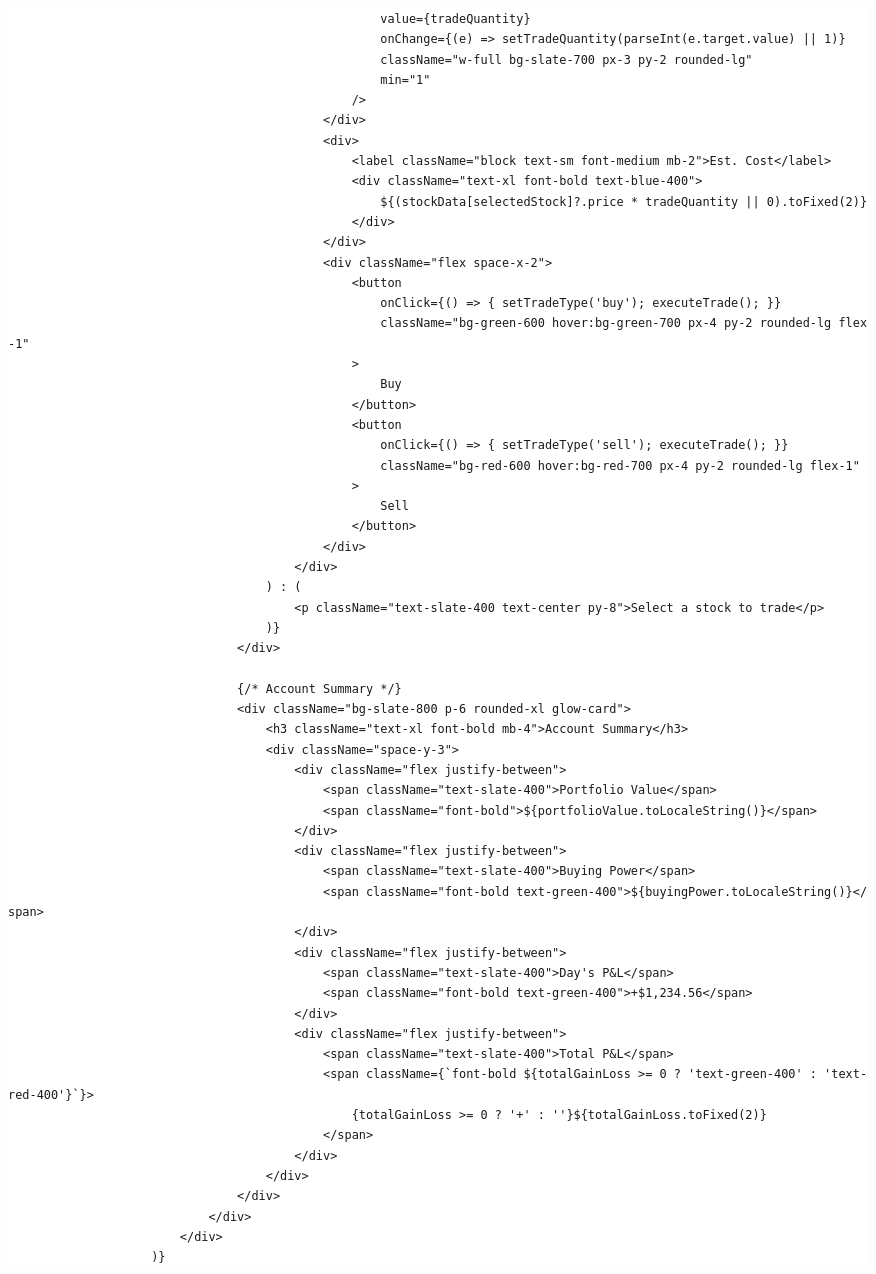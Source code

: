                                                         value={tradeQuantity}
                                                        onChange={(e) => setTradeQuantity(parseInt(e.target.value) || 1)}
                                                        className="w-full bg-slate-700 px-3 py-2 rounded-lg"
                                                        min="1"
                                                    />
                                                </div>
                                                <div>
                                                    <label className="block text-sm font-medium mb-2">Est. Cost</label>
                                                    <div className="text-xl font-bold text-blue-400">
                                                        ${(stockData[selectedStock]?.price * tradeQuantity || 0).toFixed(2)}
                                                    </div>
                                                </div>
                                                <div className="flex space-x-2">
                                                    <button 
                                                        onClick={() => { setTradeType('buy'); executeTrade(); }}
                                                        className="bg-green-600 hover:bg-green-700 px-4 py-2 rounded-lg flex-1"
                                                    >
                                                        Buy
                                                    </button>
                                                    <button 
                                                        onClick={() => { setTradeType('sell'); executeTrade(); }}
                                                        className="bg-red-600 hover:bg-red-700 px-4 py-2 rounded-lg flex-1"
                                                    >
                                                        Sell
                                                    </button>
                                                </div>
                                            </div>
                                        ) : (
                                            <p className="text-slate-400 text-center py-8">Select a stock to trade</p>
                                        )}
                                    </div>

                                    {/* Account Summary */}
                                    <div className="bg-slate-800 p-6 rounded-xl glow-card">
                                        <h3 className="text-xl font-bold mb-4">Account Summary</h3>
                                        <div className="space-y-3">
                                            <div className="flex justify-between">
                                                <span className="text-slate-400">Portfolio Value</span>
                                                <span className="font-bold">${portfolioValue.toLocaleString()}</span>
                                            </div>
                                            <div className="flex justify-between">
                                                <span className="text-slate-400">Buying Power</span>
                                                <span className="font-bold text-green-400">${buyingPower.toLocaleString()}</span>
                                            </div>
                                            <div className="flex justify-between">
                                                <span className="text-slate-400">Day's P&L</span>
                                                <span className="font-bold text-green-400">+$1,234.56</span>
                                            </div>
                                            <div className="flex justify-between">
                                                <span className="text-slate-400">Total P&L</span>
                                                <span className={`font-bold ${totalGainLoss >= 0 ? 'text-green-400' : 'text-red-400'}`}>
                                                    {totalGainLoss >= 0 ? '+' : ''}${totalGainLoss.toFixed(2)}
                                                </span>
                                            </div>
                                        </div>
                                    </div>
                                </div>
                            </div>
                        )}
